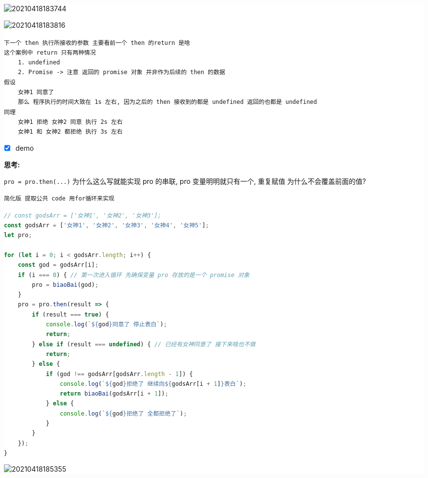 ![20210418183744](https://cdn.jsdelivr.net/gh/123taojiale/dahuyou_picture@main/blogs/20210418183744.png)

![20210418183816](https://cdn.jsdelivr.net/gh/123taojiale/dahuyou_picture@main/blogs/20210418183816.png)

```
下一个 then 执行所接收的参数 主要看前一个 then 的return 是啥
这个案例中 return 只有两种情况
    1. undefined
    2. Promise -> 注意 返回的 promise 对象 并非作为后续的 then 的数据
假设
    女神1 同意了
    那么 程序执行的时间大致在 1s 左右, 因为之后的 then 接收到的都是 undefined 返回的也都是 undefined
同理
    女神1 拒绝 女神2 同意 执行 2s 左右
    女神1 和 女神2 都拒绝 执行 3s 左右
```

- [x] demo

**思考:**

`pro = pro.then(...)` 为什么这么写就能实现 pro 的串联, pro 变量明明就只有一个, 重复赋值 为什么不会覆盖前面的值?

`简化版 提取公共 code 用for循环来实现`

```js
// const godsArr = ['女神1', '女神2', '女神3'];
const godsArr = ['女神1', '女神2', '女神3', '女神4', '女神5'];
let pro;

for (let i = 0; i < godsArr.length; i++) {
    const god = godsArr[i];
    if (i === 0) { // 第一次进入循环 先确保变量 pro 存放的是一个 promise 对象
        pro = biaoBai(god);
    }
    pro = pro.then(result => {
        if (result === true) {
            console.log(`${god}同意了 停止表白`);
            return;
        } else if (result === undefined) { // 已经有女神同意了 接下来啥也不做
            return;
        } else {
            if (god !== godsArr[godsArr.length - 1]) {
                console.log(`${god}拒绝了 继续向${godsArr[i + 1]}表白`);
                return biaoBai(godsArr[i + 1]);
            } else {
                console.log(`${god}拒绝了 全都拒绝了`);
            }
        }
    });
}
```

![20210418185355](https://cdn.jsdelivr.net/gh/123taojiale/dahuyou_picture@main/blogs/20210418185355.png)

